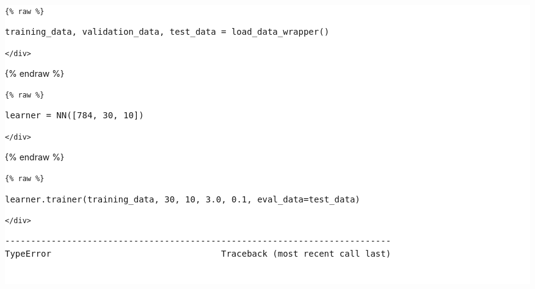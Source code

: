     {% raw %}
    
<div class="cell border-box-sizing code_cell rendered">
<div class="input">

<div class="inner_cell">
    <div class="input_area">
<div class=" highlight hl-ipython3"><pre><span></span><span class="n">training_data</span><span class="p">,</span> <span class="n">validation_data</span><span class="p">,</span> <span class="n">test_data</span> <span class="o">=</span> <span class="n">load_data_wrapper</span><span class="p">()</span>
</pre></div>

    </div>
</div>
</div>

</div>
    {% endraw %}

    {% raw %}
    
<div class="cell border-box-sizing code_cell rendered">
<div class="input">

<div class="inner_cell">
    <div class="input_area">
<div class=" highlight hl-ipython3"><pre><span></span><span class="n">learner</span> <span class="o">=</span> <span class="n">NN</span><span class="p">([</span><span class="mi">784</span><span class="p">,</span> <span class="mi">30</span><span class="p">,</span> <span class="mi">10</span><span class="p">])</span>
</pre></div>

    </div>
</div>
</div>

</div>
    {% endraw %}

    {% raw %}
    
<div class="cell border-box-sizing code_cell rendered">
<div class="input">

<div class="inner_cell">
    <div class="input_area">
<div class=" highlight hl-ipython3"><pre><span></span><span class="n">learner</span><span class="o">.</span><span class="n">trainer</span><span class="p">(</span><span class="n">training_data</span><span class="p">,</span> <span class="mi">30</span><span class="p">,</span> <span class="mi">10</span><span class="p">,</span> <span class="mf">3.0</span><span class="p">,</span> <span class="mf">0.1</span><span class="p">,</span> <span class="n">eval_data</span><span class="o">=</span><span class="n">test_data</span><span class="p">)</span>
</pre></div>

    </div>
</div>
</div>

<div class="output_wrapper">
<div class="output">

<div class="output_area">

<div class="output_subarea output_text output_error">
<pre>
<span class="ansi-red-fg">---------------------------------------------------------------------------</span>
<span class="ansi-red-fg">TypeError</span>                                 Traceback (most recent call last)